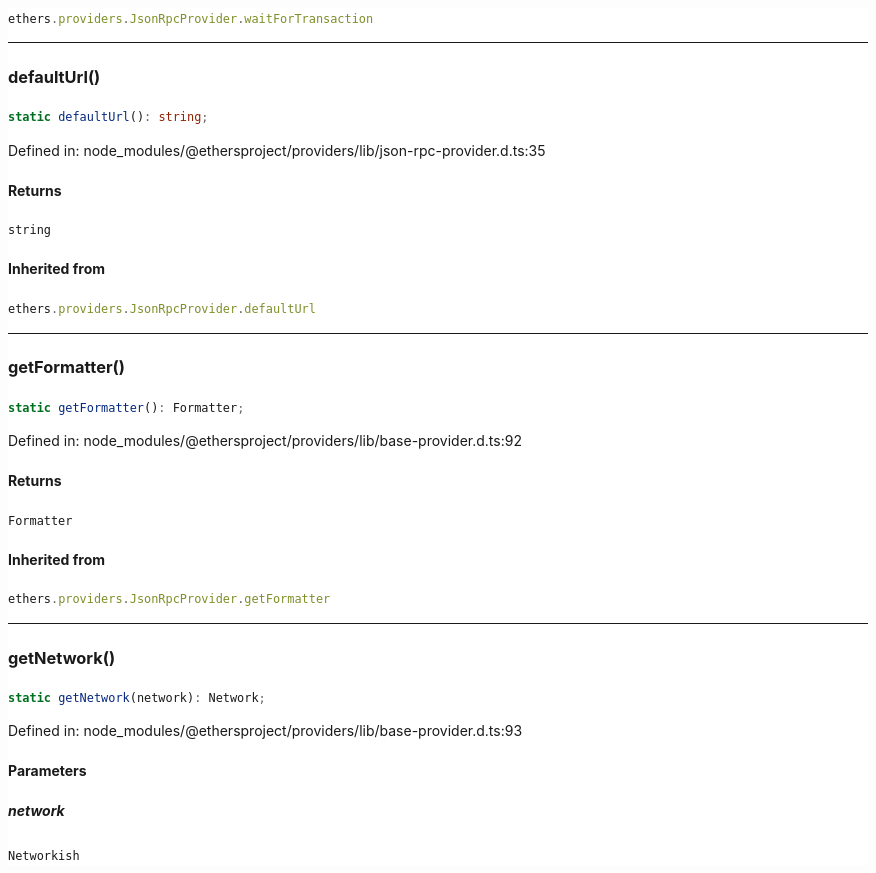 ```ts
ethers.providers.JsonRpcProvider.waitForTransaction
```

***

### defaultUrl()

```ts
static defaultUrl(): string;
```

Defined in: node\_modules/@ethersproject/providers/lib/json-rpc-provider.d.ts:35

#### Returns

`string`

#### Inherited from

```ts
ethers.providers.JsonRpcProvider.defaultUrl
```

***

### getFormatter()

```ts
static getFormatter(): Formatter;
```

Defined in: node\_modules/@ethersproject/providers/lib/base-provider.d.ts:92

#### Returns

`Formatter`

#### Inherited from

```ts
ethers.providers.JsonRpcProvider.getFormatter
```

***

### getNetwork()

```ts
static getNetwork(network): Network;
```

Defined in: node\_modules/@ethersproject/providers/lib/base-provider.d.ts:93

#### Parameters

##### network

`Networkish`
